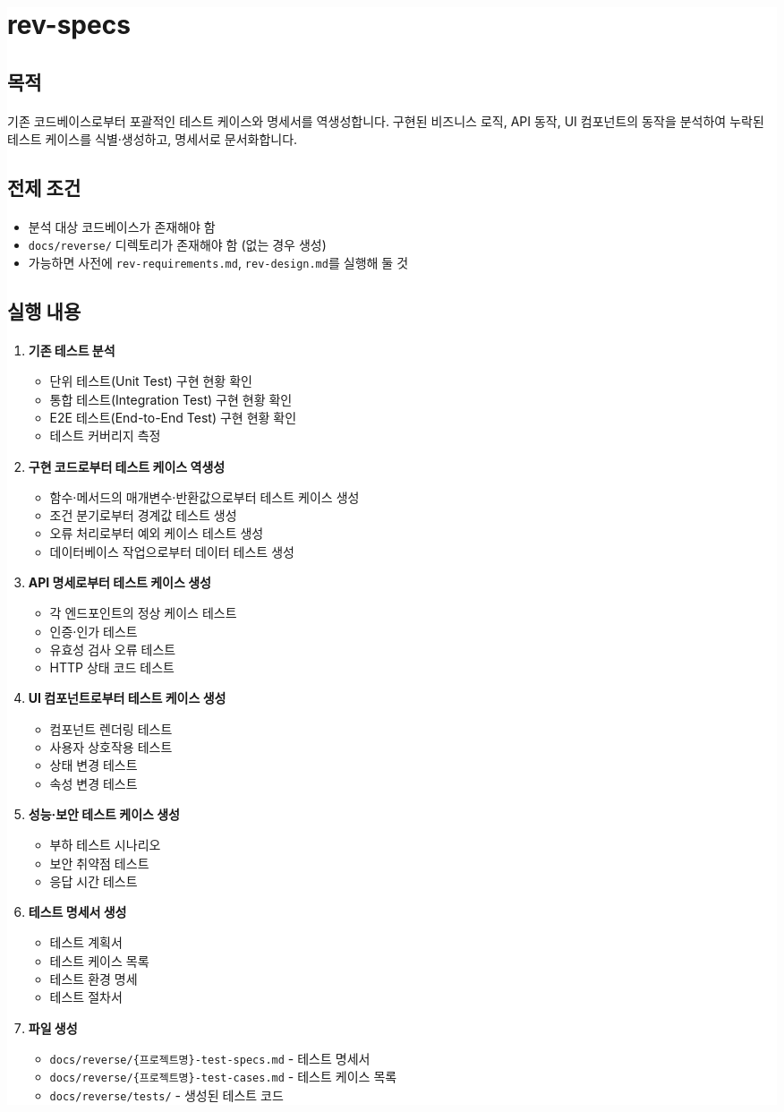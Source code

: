 # rev-specs

## 목적

기존 코드베이스로부터 포괄적인 테스트 케이스와 명세서를 역생성합니다. 구현된 비즈니스 로직, API 동작, UI 컴포넌트의 동작을 분석하여 누락된 테스트 케이스를 식별·생성하고, 명세서로 문서화합니다.

## 전제 조건

- 분석 대상 코드베이스가 존재해야 함
- `docs/reverse/` 디렉토리가 존재해야 함 (없는 경우 생성)
- 가능하면 사전에 `rev-requirements.md`, `rev-design.md`를 실행해 둘 것

## 실행 내용

1. **기존 테스트 분석**
   - 단위 테스트(Unit Test) 구현 현황 확인
   - 통합 테스트(Integration Test) 구현 현황 확인
   - E2E 테스트(End-to-End Test) 구현 현황 확인
   - 테스트 커버리지 측정

2. **구현 코드로부터 테스트 케이스 역생성**
   - 함수·메서드의 매개변수·반환값으로부터 테스트 케이스 생성
   - 조건 분기로부터 경계값 테스트 생성
   - 오류 처리로부터 예외 케이스 테스트 생성
   - 데이터베이스 작업으로부터 데이터 테스트 생성

3. **API 명세로부터 테스트 케이스 생성**
   - 각 엔드포인트의 정상 케이스 테스트
   - 인증·인가 테스트
   - 유효성 검사 오류 테스트
   - HTTP 상태 코드 테스트

4. **UI 컴포넌트로부터 테스트 케이스 생성**
   - 컴포넌트 렌더링 테스트
   - 사용자 상호작용 테스트
   - 상태 변경 테스트
   - 속성 변경 테스트

5. **성능·보안 테스트 케이스 생성**
   - 부하 테스트 시나리오
   - 보안 취약점 테스트
   - 응답 시간 테스트

6. **테스트 명세서 생성**
   - 테스트 계획서
   - 테스트 케이스 목록
   - 테스트 환경 명세
   - 테스트 절차서

7. **파일 생성**
   - `docs/reverse/{프로젝트명}-test-specs.md` - 테스트 명세서
   - `docs/reverse/{프로젝트명}-test-cases.md` - 테스트 케이스 목록
   - `docs/reverse/tests/` - 생성된 테스트 코드
